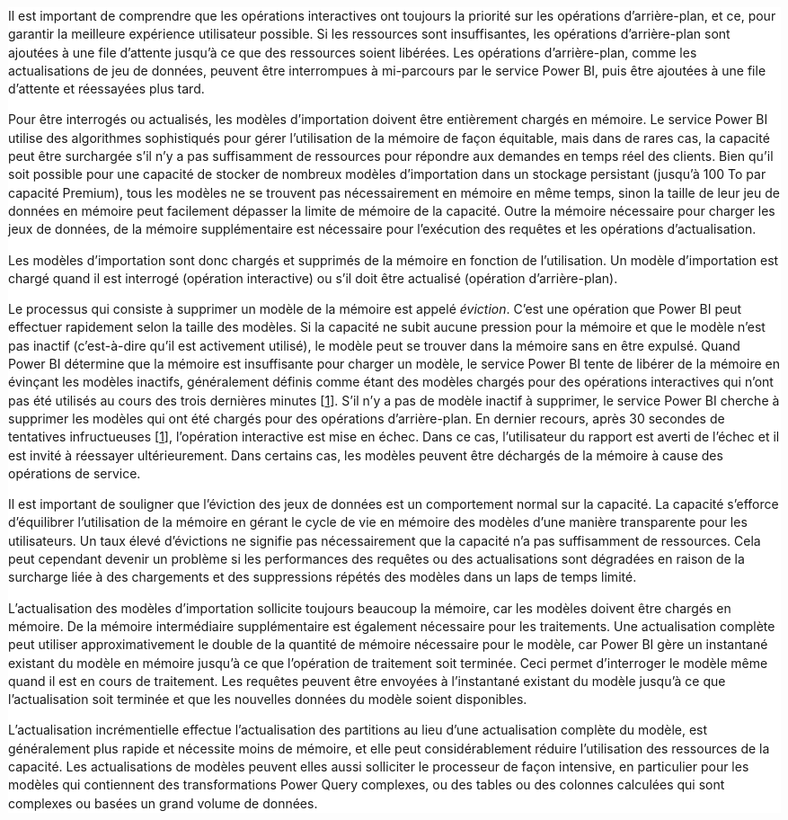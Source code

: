 Il est important de comprendre que les opérations interactives ont toujours la priorité sur les opérations d’arrière-plan, et ce, pour garantir la meilleure expérience utilisateur possible. Si les ressources sont insuffisantes, les opérations d’arrière-plan sont ajoutées à une file d’attente jusqu’à ce que des ressources soient libérées. Les opérations d’arrière-plan, comme les actualisations de jeu de données, peuvent être interrompues à mi-parcours par le service Power BI, puis être ajoutées à une file d’attente et réessayées plus tard.

Pour être interrogés ou actualisés, les modèles d’importation doivent être entièrement chargés en mémoire. Le service Power BI utilise des algorithmes sophistiqués pour gérer l’utilisation de la mémoire de façon équitable, mais dans de rares cas, la capacité peut être surchargée s’il n’y a pas suffisamment de ressources pour répondre aux demandes en temps réel des clients. Bien qu’il soit possible pour une capacité de stocker de nombreux modèles d’importation dans un stockage persistant (jusqu’à 100 To par capacité Premium), tous les modèles ne se trouvent pas nécessairement en mémoire en même temps, sinon la taille de leur jeu de données en mémoire peut facilement dépasser la limite de mémoire de la capacité. Outre la mémoire nécessaire pour charger les jeux de données, de la mémoire supplémentaire est nécessaire pour l’exécution des requêtes et les opérations d’actualisation.

Les modèles d’importation sont donc chargés et supprimés de la mémoire en fonction de l’utilisation. Un modèle d’importation est chargé quand il est interrogé (opération interactive) ou s’il doit être actualisé (opération d’arrière-plan).

Le processus qui consiste à supprimer un modèle de la mémoire est appelé *éviction*. C’est une opération que Power BI peut effectuer rapidement selon la taille des modèles. Si la capacité ne subit aucune pression pour la mémoire et que le modèle n’est pas inactif (c’est-à-dire qu’il est activement utilisé), le modèle peut se trouver dans la mémoire sans en être expulsé. Quand Power BI détermine que la mémoire est insuffisante pour charger un modèle, le service Power BI tente de libérer de la mémoire en évinçant les modèles inactifs, généralement définis comme étant des modèles chargés pour des opérations interactives qui n’ont pas été utilisés au cours des trois dernières minutes \[[1](#endnote-1)\]. S’il n’y a pas de modèle inactif à supprimer, le service Power BI cherche à supprimer les modèles qui ont été chargés pour des opérations d’arrière-plan. En dernier recours, après 30 secondes de tentatives infructueuses \[[1](#endnote-1)\], l’opération interactive est mise en échec. Dans ce cas, l’utilisateur du rapport est averti de l’échec et il est invité à réessayer ultérieurement. Dans certains cas, les modèles peuvent être déchargés de la mémoire à cause des opérations de service.

Il est important de souligner que l’éviction des jeux de données est un comportement normal sur la capacité. La capacité s’efforce d’équilibrer l’utilisation de la mémoire en gérant le cycle de vie en mémoire des modèles d’une manière transparente pour les utilisateurs. Un taux élevé d’évictions ne signifie pas nécessairement que la capacité n’a pas suffisamment de ressources. Cela peut cependant devenir un problème si les performances des requêtes ou des actualisations sont dégradées en raison de la surcharge liée à des chargements et des suppressions répétés des modèles dans un laps de temps limité.

L’actualisation des modèles d’importation sollicite toujours beaucoup la mémoire, car les modèles doivent être chargés en mémoire. De la mémoire intermédiaire supplémentaire est également nécessaire pour les traitements. Une actualisation complète peut utiliser approximativement le double de la quantité de mémoire nécessaire pour le modèle, car Power BI gère un instantané existant du modèle en mémoire jusqu’à ce que l’opération de traitement soit terminée. Ceci permet d’interroger le modèle même quand il est en cours de traitement. Les requêtes peuvent être envoyées à l’instantané existant du modèle jusqu’à ce que l’actualisation soit terminée et que les nouvelles données du modèle soient disponibles.

L’actualisation incrémentielle effectue l’actualisation des partitions au lieu d’une actualisation complète du modèle, est généralement plus rapide et nécessite moins de mémoire, et elle peut considérablement réduire l’utilisation des ressources de la capacité. Les actualisations de modèles peuvent elles aussi solliciter le processeur de façon intensive, en particulier pour les modèles qui contiennent des transformations Power Query complexes, ou des tables ou des colonnes calculées qui sont complexes ou basées un grand volume de données.

